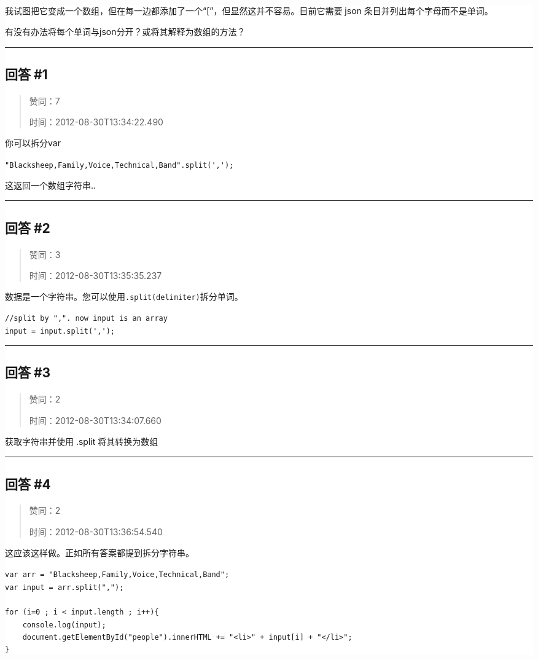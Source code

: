 我试图把它变成一个数组，但在每一边都添加了一个“[”，但显然这并不容易。目前它需要 json 条目并列出每个字母而不是单词。

有没有办法将每个单词与json分开？或将其解释为数组的方法？

* * *

## 回答 #1

> 赞同：7
> 
> 时间：2012-08-30T13:34:22.490

你可以拆分var

```
"Blacksheep,Family,Voice,Technical,Band".split(','); 
```

这返回一个数组字符串..

* * *

## 回答 #2

> 赞同：3
> 
> 时间：2012-08-30T13:35:35.237

数据是一个字符串。您可以使用`.split(delimiter)`拆分单词。

```
//split by ",". now input is an array
input = input.split(','); 
```

* * *

## 回答 #3

> 赞同：2
> 
> 时间：2012-08-30T13:34:07.660

获取字符串并使用 .split 将其转换为数组

* * *

## 回答 #4

> 赞同：2
> 
> 时间：2012-08-30T13:36:54.540

这应该这样做。正如所有答案都提到拆分字符串。

```
var arr = "Blacksheep,Family,Voice,Technical,Band";
var input = arr.split(",");

for (i=0 ; i < input.length ; i++){
    console.log(input);
    document.getElementById("people").innerHTML += "<li>" + input[i] + "</li>";
} 
```
